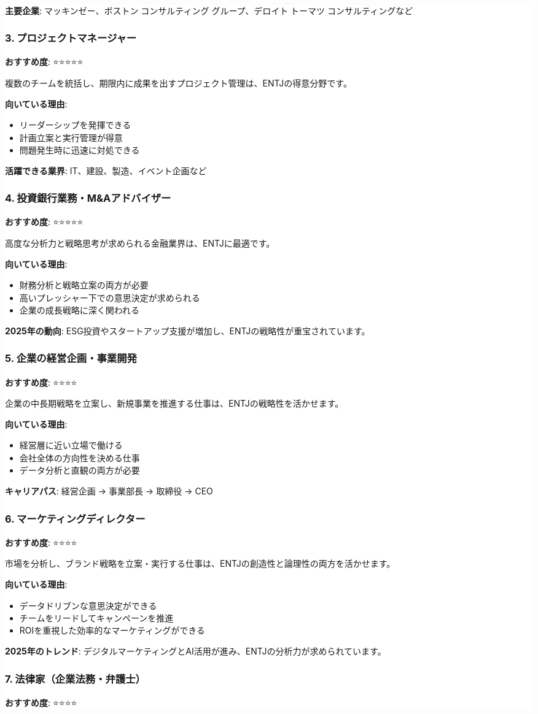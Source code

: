 **主要企業**: マッキンゼー、ボストン コンサルティング グループ、デロイト トーマツ コンサルティングなど

### 3. プロジェクトマネージャー

**おすすめ度**: ⭐⭐⭐⭐⭐

複数のチームを統括し、期限内に成果を出すプロジェクト管理は、ENTJの得意分野です。

**向いている理由**:
- リーダーシップを発揮できる
- 計画立案と実行管理が得意
- 問題発生時に迅速に対処できる

**活躍できる業界**: IT、建設、製造、イベント企画など

### 4. 投資銀行業務・M&Aアドバイザー

**おすすめ度**: ⭐⭐⭐⭐⭐

高度な分析力と戦略思考が求められる金融業界は、ENTJに最適です。

**向いている理由**:
- 財務分析と戦略立案の両方が必要
- 高いプレッシャー下での意思決定が求められる
- 企業の成長戦略に深く関われる

**2025年の動向**: ESG投資やスタートアップ支援が増加し、ENTJの戦略性が重宝されています。

### 5. 企業の経営企画・事業開発

**おすすめ度**: ⭐⭐⭐⭐

企業の中長期戦略を立案し、新規事業を推進する仕事は、ENTJの戦略性を活かせます。

**向いている理由**:
- 経営層に近い立場で働ける
- 会社全体の方向性を決める仕事
- データ分析と直観の両方が必要

**キャリアパス**: 経営企画 → 事業部長 → 取締役 → CEO

### 6. マーケティングディレクター

**おすすめ度**: ⭐⭐⭐⭐

市場を分析し、ブランド戦略を立案・実行する仕事は、ENTJの創造性と論理性の両方を活かせます。

**向いている理由**:
- データドリブンな意思決定ができる
- チームをリードしてキャンペーンを推進
- ROIを重視した効率的なマーケティングができる

**2025年のトレンド**: デジタルマーケティングとAI活用が進み、ENTJの分析力が求められています。

### 7. 法律家（企業法務・弁護士）

**おすすめ度**: ⭐⭐⭐⭐
